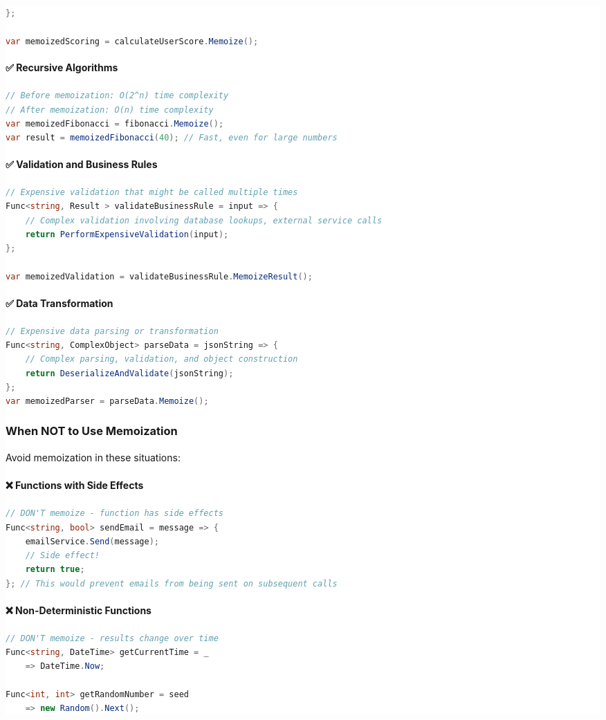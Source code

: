 ```csharp
}; 

var memoizedScoring = calculateUserScore.Memoize();
```

#### ✅ **Recursive Algorithms**

```csharp
// Before memoization: O(2^n) time complexity 
// After memoization: O(n) time complexity 
var memoizedFibonacci = fibonacci.Memoize(); 
var result = memoizedFibonacci(40); // Fast, even for large numbers
``` 

#### ✅ **Validation and Business Rules**

```csharp
// Expensive validation that might be called multiple times 
Func<string, Result > validateBusinessRule = input => { 
    // Complex validation involving database lookups, external service calls 
    return PerformExpensiveValidation(input);
};

var memoizedValidation = validateBusinessRule.MemoizeResult();
``` 

#### ✅ **Data Transformation**

```csharp 
// Expensive data parsing or transformation 
Func<string, ComplexObject> parseData = jsonString => { 
    // Complex parsing, validation, and object construction 
    return DeserializeAndValidate(jsonString); 
};
var memoizedParser = parseData.Memoize();
``` 

### When NOT to Use Memoization

Avoid memoization in these situations:

#### ❌ **Functions with Side Effects**

```csharp 
// DON'T memoize - function has side effects
Func<string, bool> sendEmail = message => { 
    emailService.Send(message); 
    // Side effect!
    return true; 
}; // This would prevent emails from being sent on subsequent calls
``` 

#### ❌ **Non-Deterministic Functions**

```csharp 
// DON'T memoize - results change over time 
Func<string, DateTime> getCurrentTime = _ 
    => DateTime.Now; 

Func<int, int> getRandomNumber = seed 
    => new Random().Next();
``` 
